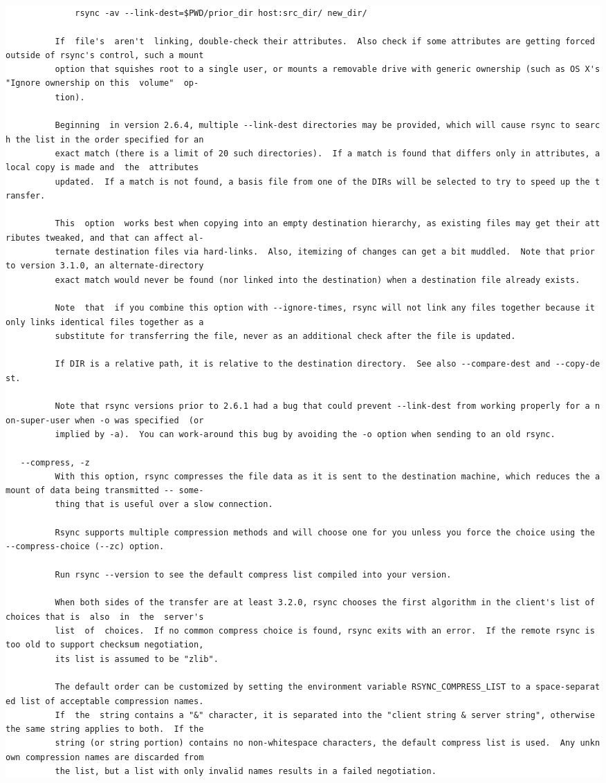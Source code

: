                   rsync -av --link-dest=$PWD/prior_dir host:src_dir/ new_dir/

              If  file's  aren't  linking, double-check their attributes.  Also check if some attributes are getting forced outside of rsync's control, such a mount
              option that squishes root to a single user, or mounts a removable drive with generic ownership (such as OS X's "Ignore ownership on this  volume"  op‐
              tion).

              Beginning  in version 2.6.4, multiple --link-dest directories may be provided, which will cause rsync to search the list in the order specified for an
              exact match (there is a limit of 20 such directories).  If a match is found that differs only in attributes, a local copy is made and  the  attributes
              updated.  If a match is not found, a basis file from one of the DIRs will be selected to try to speed up the transfer.

              This  option  works best when copying into an empty destination hierarchy, as existing files may get their attributes tweaked, and that can affect al‐
              ternate destination files via hard-links.  Also, itemizing of changes can get a bit muddled.  Note that prior to version 3.1.0, an alternate-directory
              exact match would never be found (nor linked into the destination) when a destination file already exists.

              Note  that  if you combine this option with --ignore-times, rsync will not link any files together because it only links identical files together as a
              substitute for transferring the file, never as an additional check after the file is updated.

              If DIR is a relative path, it is relative to the destination directory.  See also --compare-dest and --copy-dest.

              Note that rsync versions prior to 2.6.1 had a bug that could prevent --link-dest from working properly for a non-super-user when -o was specified  (or
              implied by -a).  You can work-around this bug by avoiding the -o option when sending to an old rsync.

       --compress, -z
              With this option, rsync compresses the file data as it is sent to the destination machine, which reduces the amount of data being transmitted -- some‐
              thing that is useful over a slow connection.

              Rsync supports multiple compression methods and will choose one for you unless you force the choice using the --compress-choice (--zc) option.

              Run rsync --version to see the default compress list compiled into your version.

              When both sides of the transfer are at least 3.2.0, rsync chooses the first algorithm in the client's list of choices that is  also  in  the  server's
              list  of  choices.  If no common compress choice is found, rsync exits with an error.  If the remote rsync is too old to support checksum negotiation,
              its list is assumed to be "zlib".

              The default order can be customized by setting the environment variable RSYNC_COMPRESS_LIST to a space-separated list of acceptable compression names.
              If  the  string contains a "&" character, it is separated into the "client string & server string", otherwise the same string applies to both.  If the
              string (or string portion) contains no non-whitespace characters, the default compress list is used.  Any unknown compression names are discarded from
              the list, but a list with only invalid names results in a failed negotiation.
